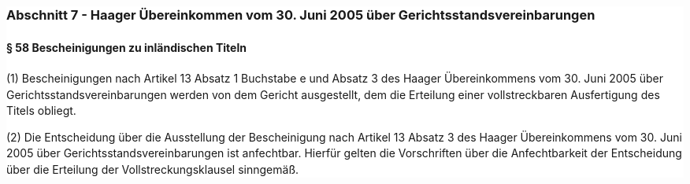 
### Abschnitt 7 - Haager Übereinkommen vom 30. Juni 2005 über Gerichtsstandsvereinbarungen



#### § 58 Bescheinigungen zu inländischen Titeln

(1) Bescheinigungen nach Artikel 13 Absatz 1 Buchstabe e und Absatz 3
des Haager Übereinkommens vom 30. Juni 2005 über
Gerichtsstandsvereinbarungen werden von dem Gericht ausgestellt, dem
die Erteilung einer vollstreckbaren Ausfertigung des Titels obliegt.

(2) Die Entscheidung über die Ausstellung der Bescheinigung nach
Artikel 13 Absatz 3 des Haager Übereinkommens vom 30. Juni 2005 über
Gerichtsstandsvereinbarungen ist anfechtbar. Hierfür gelten die
Vorschriften über die Anfechtbarkeit der Entscheidung über die
Erteilung der Vollstreckungsklausel sinngemäß.

